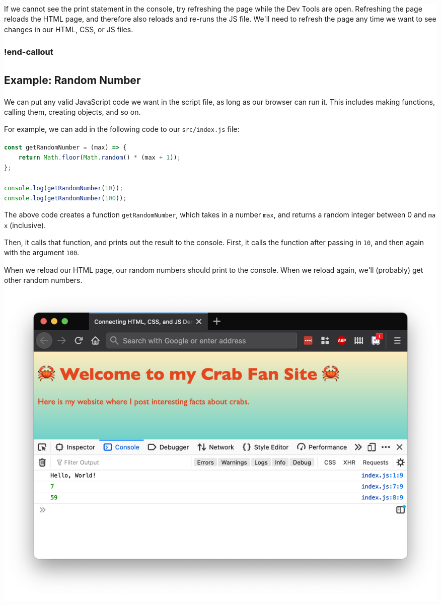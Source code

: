 If we cannot see the print statement in the console, try refreshing the page while the Dev Tools are open. Refreshing the page reloads the HTML page, and therefore also reloads and re-runs the JS file. We'll need to refresh the page any time we want to see changes in our HTML, CSS, or JS files.

### !end-callout

## Example: Random Number

We can put any valid JavaScript code we want in the script file, as long as our browser can run it. This includes making functions, calling them, creating objects, and so on.

For example, we can add in the following code to our `src/index.js` file:

```js
const getRandomNumber = (max) => {
    return Math.floor(Math.random() * (max + 1));
};

console.log(getRandomNumber(10));
console.log(getRandomNumber(100));
```

The above code creates a function `getRandomNumber`, which takes in a number `max`, and returns a random integer between 0 and `max` (inclusive).

Then, it calls that function, and prints out the result to the console. First, it calls the function after passing in `10`, and then again with the argument `100`.

When we reload our HTML page, our random numbers should print to the console. When we reload again, we'll (probably) get other random numbers.

![Browser Dev Tools console opened, with the results of getRandomNumber printed to the console: 7 and 59](../assets/adding-behavior_connecting-html-css-js_random.png)
